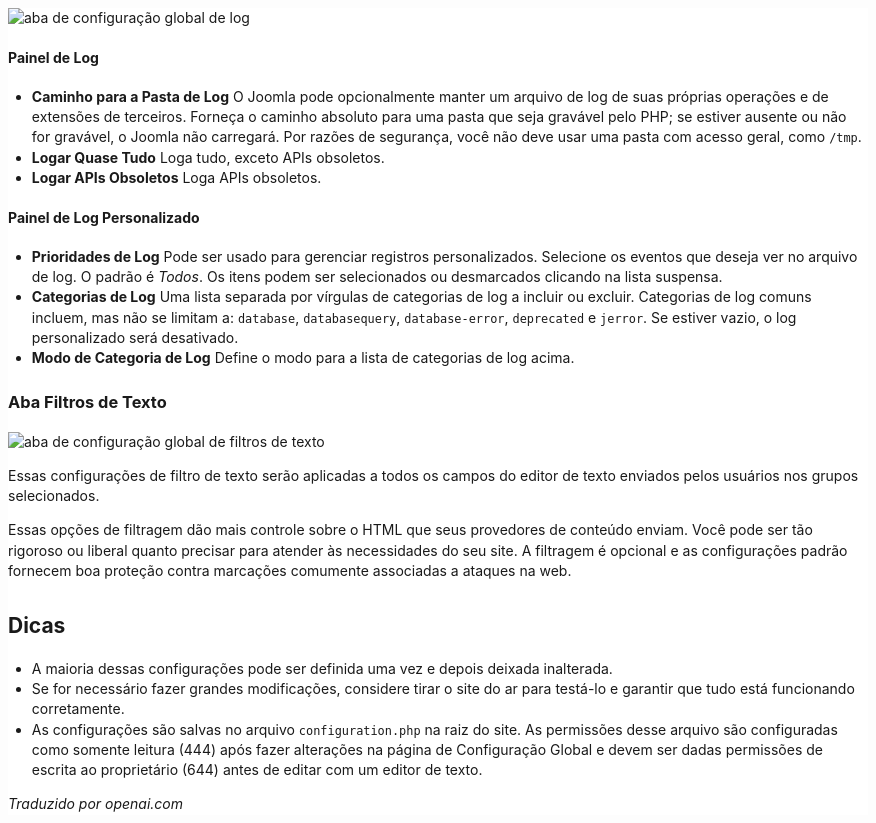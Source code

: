 ![aba de configuração global de log](../../../ptbr/images/site/global-configuration-logging-tab.png)

#### Painel de Log

- **Caminho para a Pasta de Log** O Joomla pode opcionalmente manter um arquivo de log de suas próprias operações e de extensões de terceiros. Forneça o caminho absoluto para uma pasta que seja gravável pelo PHP; se estiver ausente ou não for gravável, o Joomla não carregará. Por razões de segurança, você não deve usar uma pasta com acesso geral, como `/tmp`.
- **Logar Quase Tudo** Loga tudo, exceto APIs obsoletos.
- **Logar APIs Obsoletos** Loga APIs obsoletos.

#### Painel de Log Personalizado

- **Prioridades de Log** Pode ser usado para gerenciar registros personalizados. Selecione os eventos que deseja ver no arquivo de log. O padrão é *Todos*. Os itens podem ser selecionados ou desmarcados clicando na lista suspensa.
- **Categorias de Log** Uma lista separada por vírgulas de categorias de log a incluir ou excluir. Categorias de log comuns incluem, mas não se limitam a: `database`, `databasequery`, `database-error`, `deprecated` e `jerror`. Se estiver vazio, o log personalizado será desativado.
- **Modo de Categoria de Log** Define o modo para a lista de categorias de log acima.

### Aba Filtros de Texto

![aba de configuração global de filtros de texto](../../../ptbr/images/site/global-configuration-text-filters-tab.png)

Essas configurações de filtro de texto serão aplicadas a todos os campos do editor de texto enviados pelos usuários nos grupos selecionados.

Essas opções de filtragem dão mais controle sobre o HTML que seus provedores de conteúdo enviam. Você pode ser tão rigoroso ou liberal quanto precisar para atender às necessidades do seu site. A filtragem é opcional e as configurações padrão fornecem boa proteção contra marcações comumente associadas a ataques na web.

## Dicas

- A maioria dessas configurações pode ser definida uma vez e depois deixada inalterada.
- Se for necessário fazer grandes modificações, considere tirar o site do ar para testá-lo e garantir que tudo está funcionando corretamente.
- As configurações são salvas no arquivo `configuration.php` na raiz do site. As permissões desse arquivo são configuradas como somente leitura (444) após fazer alterações na página de Configuração Global e devem ser dadas permissões de escrita ao proprietário (644) antes de editar com um editor de texto.

*Traduzido por openai.com*

